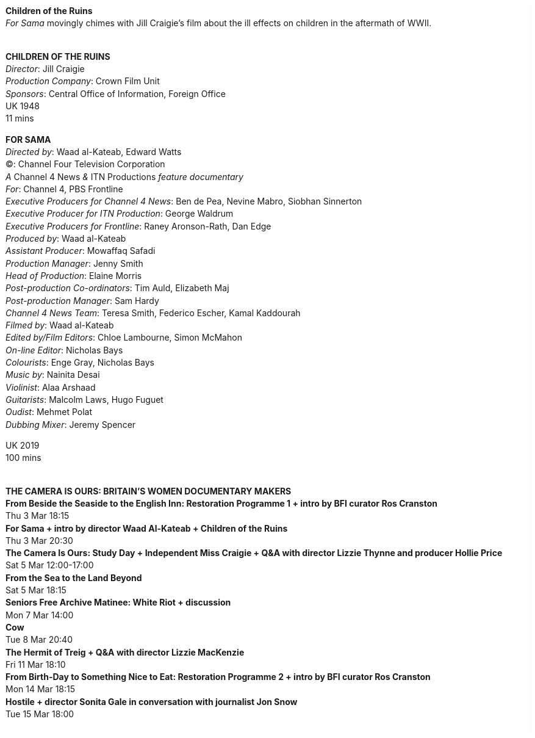 **Children of the Ruins**  
_For Sama_ movingly chimes with Jill Craigie’s film about the ill effects on children in the aftermath of WWII.
<br><br>

**CHILDREN OF THE RUINS**  
_Director_: Jill Craigie  
_Production Company_: Crown Film Unit  
_Sponsors_: Central Office of Information, Foreign Office  
UK 1948  
11 mins

**FOR SAMA**  
_Directed by_: Waad al-Kateab,  Edward Watts  
©: Channel Four Television Corporation  
_A_ Channel 4 News _&_ ITN Productions  _feature documentary_  
_For_: Channel 4, PBS Frontline  
_Executive Producers for Channel 4 News_: Ben de Pea, Nevine Mabro,  Siobhan Sinnerton  
_Executive Producer for ITN Production_: George Waldrum  
_Executive Producers for Frontline_:  Raney Aronson-Rath, Dan Edge  
_Produced by_: Waad al-Kateab  
_Assistant Producer_: Mowaffaq Safadi  
_Production Manager_: Jenny Smith  
_Head of Production_: Elaine Morris  
_Post-production Co-ordinators_:  Tim Auld, Elizabeth Maj  
_Post-production Manager_: Sam Hardy  
_Channel 4 News Team_: Teresa Smith, Federico Escher, Kamal Kaddourah  
_Filmed by_: Waad al-Kateab  
_Edited by/Film Editors_: Chloe Lambourne,  Simon McMahon  
_On-line Editor_: Nicholas Bays  
_Colourists_: Enge Gray, Nicholas Bays  
_Music by_: Nainita Desai  
_Violinist_: Alaa Arshaad  
_Guitarists_: Malcolm Laws, Hugo Fuguet  
_Oudist_: Mehmet Polat  
_Dubbing Mixer_: Jeremy Spencer

UK 2019  
100 mins
<br><br>

**THE CAMERA IS OURS: BRITAIN’S WOMEN DOCUMENTARY MAKERS**<br>
**From Beside the Seaside to the English Inn: Restoration Programme 1 + intro  by BFI curator Ros Cranston**<br>
Thu 3 Mar 18:15<br>
**For Sama + intro by director Waad  Al-Kateab + Children of the Ruins**<br>
Thu 3 Mar 20:30<br>
**The Camera Is Ours: Study Day + Independent Miss Craigie + Q&A with director Lizzie Thynne and producer Hollie Price**<br>
Sat 5 Mar 12:00-17:00<br>
**From the Sea to the Land Beyond**<br>
Sat 5 Mar 18:15<br>
**Seniors Free Archive Matinee:  White Riot + discussion**<br>
Mon 7 Mar 14:00<br>
**Cow**<br>
Tue 8 Mar 20:40<br>
**The Hermit of Treig + Q&A with  director Lizzie MacKenzie**<br>
Fri 11 Mar 18:10<br>
**From Birth-Day to Something Nice to Eat: Restoration Programme 2 + intro by  BFI curator Ros Cranston**<br>
Mon 14 Mar 18:15<br>
**Hostile + director Sonita Gale in conversation with journalist Jon Snow**<br>
Tue 15 Mar 18:00<br>
<br>
